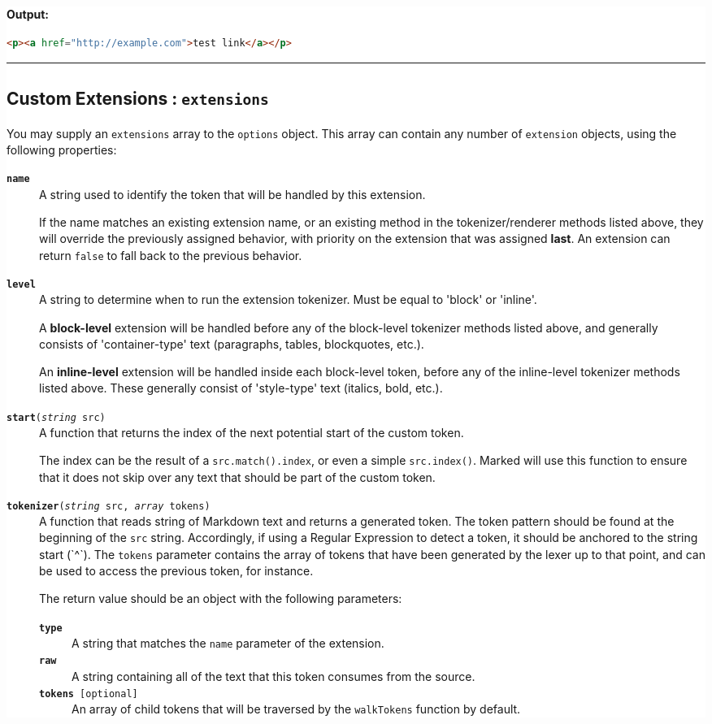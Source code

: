 **Output:**

```html
<p><a href="http://example.com">test link</a></p>
```

***

<h2 id="extensions">Custom Extensions : <code>extensions</code></h2>

You may supply an `extensions` array to the `options` object. This array can contain any number of `extension` objects, using the following properties:

<dl>
<dt><code><strong>name</strong></code></dt>
<dd>A string used to identify the token that will be handled by this extension.

If the name matches an existing extension name, or an existing method in the tokenizer/renderer methods listed above, they will override the previously assigned behavior, with priority on the extension that was assigned **last**. An extension can return `false` to fall back to the previous behavior.</dd>

<dt><code><strong>level</strong></code></dt>
<dd>A string to determine when to run the extension tokenizer. Must be equal to 'block' or 'inline'.

A **block-level** extension will be handled before any of the block-level tokenizer methods listed above, and generally consists of 'container-type' text (paragraphs, tables, blockquotes, etc.).

An **inline-level** extension will be handled inside each block-level token, before any of the inline-level tokenizer methods listed above. These generally consist of 'style-type' text (italics, bold, etc.).</dd>

<dt><code><strong>start</strong>(<i>string</i> src)</code></dt>
<dd>A function that returns the index of the next potential start of the custom token.

The index can be the result of a <code>src.match().index</code>, or even a simple <code>src.index()</code>. Marked will use this function to ensure that it does not skip over any text that should be part of the custom token.</dd>

<dt><code><strong>tokenizer</strong>(<i>string</i> src, <i>array</i> tokens)</code></dt>
<dd>A function that reads string of Markdown text and returns a generated token. The token pattern should be found at the beginning of the <code>src</code> string. Accordingly, if using a Regular Expression to detect a token, it should be anchored to the string start (`^`). The <code>tokens</code> parameter contains the array of tokens that have been generated by the lexer up to that point, and can be used to access the previous token, for instance.

The return value should be an object with the following parameters:

<dl>
<dt><code><strong>type</strong></code></dt>
<dd>A string that matches the <code>name</code> parameter of the extension.</dd>

<dt><code><strong>raw</strong></code></dt>
<dd>A string containing all of the text that this token consumes from the source.</dd>

<dt><code><strong>tokens</strong> [optional]</code></dt>
<dd>An array of child tokens that will be traversed by the <code>walkTokens</code> function by default.</dd>
</dl>


[test]: http://example.com
  [1]: #heading "heading"